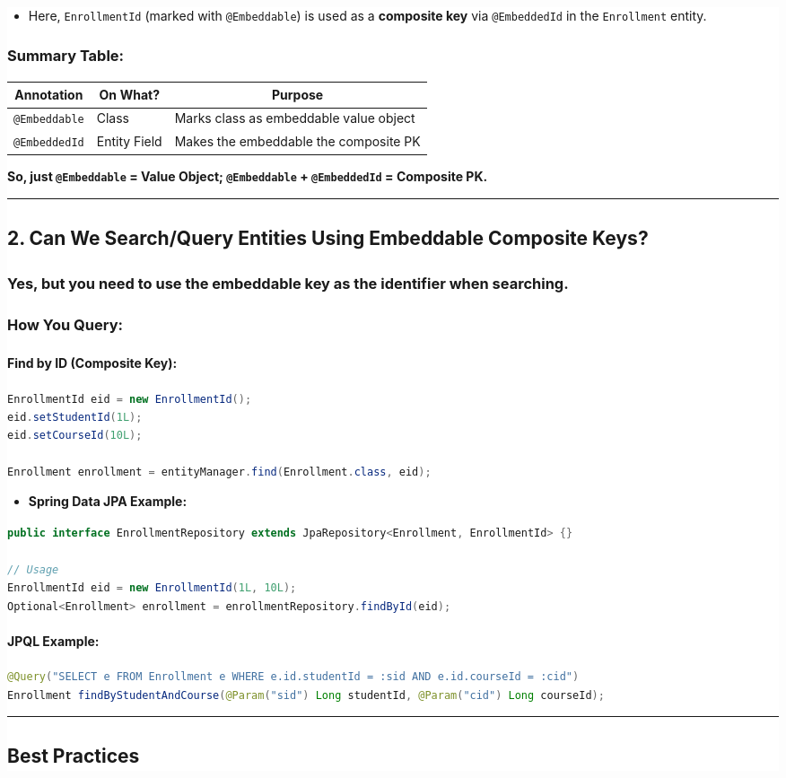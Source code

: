 * Here, `EnrollmentId` (marked with `@Embeddable`) is used as a **composite key** via `@EmbeddedId` in the `Enrollment` entity.

### **Summary Table:**

| Annotation    | On What?     | Purpose                                |
| ------------- | ------------ | -------------------------------------- |
| `@Embeddable` | Class        | Marks class as embeddable value object |
| `@EmbeddedId` | Entity Field | Makes the embeddable the composite PK  |

**So, just `@Embeddable` = Value Object; `@Embeddable` + `@EmbeddedId` = Composite PK.**

---

## **2. Can We Search/Query Entities Using Embeddable Composite Keys?**

### **Yes**, but you need to use the embeddable key as the identifier when searching.

### **How You Query:**

#### **Find by ID (Composite Key):**

```java
EnrollmentId eid = new EnrollmentId();
eid.setStudentId(1L);
eid.setCourseId(10L);

Enrollment enrollment = entityManager.find(Enrollment.class, eid);
```

* **Spring Data JPA Example:**

```java
public interface EnrollmentRepository extends JpaRepository<Enrollment, EnrollmentId> {}

// Usage
EnrollmentId eid = new EnrollmentId(1L, 10L);
Optional<Enrollment> enrollment = enrollmentRepository.findById(eid);
```

#### **JPQL Example:**

```java
@Query("SELECT e FROM Enrollment e WHERE e.id.studentId = :sid AND e.id.courseId = :cid")
Enrollment findByStudentAndCourse(@Param("sid") Long studentId, @Param("cid") Long courseId);
```

---

## **Best Practices**
